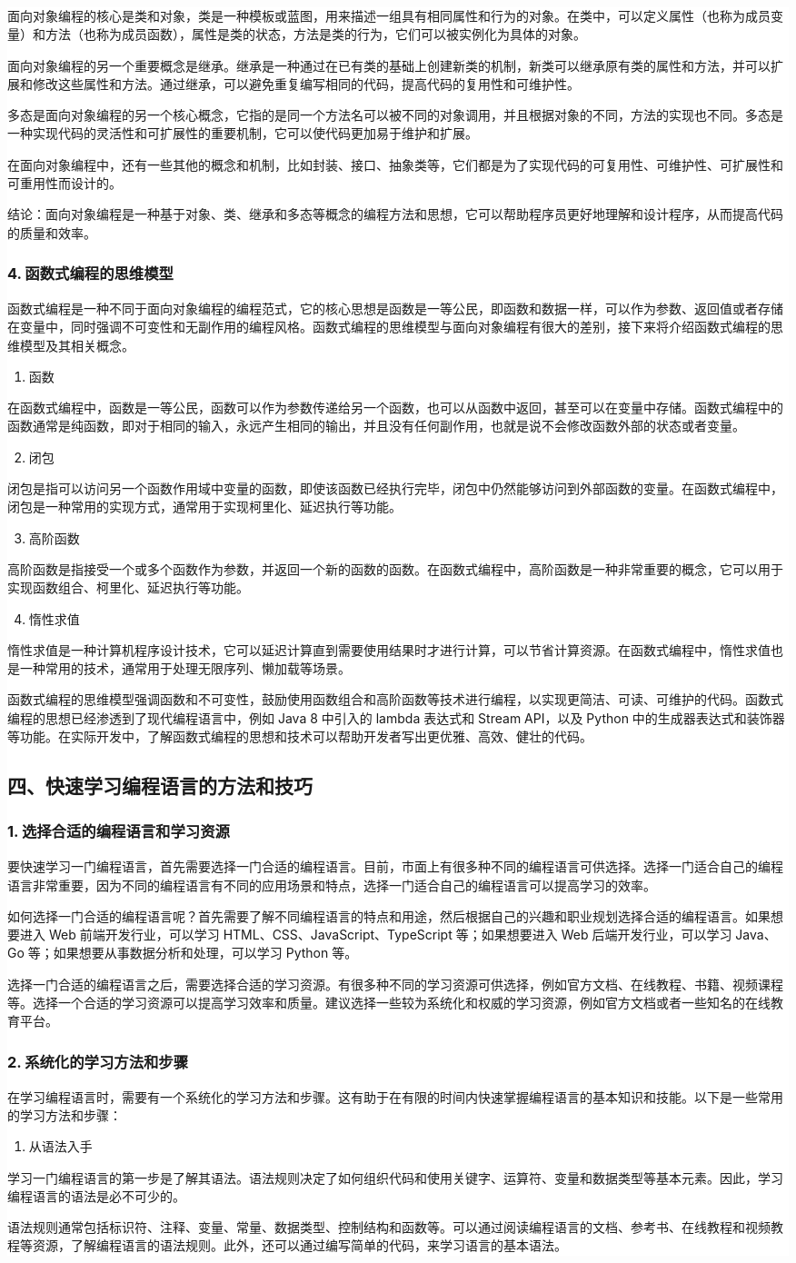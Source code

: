 面向对象编程的核心是类和对象，类是一种模板或蓝图，用来描述一组具有相同属性和行为的对象。在类中，可以定义属性（也称为成员变量）和方法（也称为成员函数），属性是类的状态，方法是类的行为，它们可以被实例化为具体的对象。

面向对象编程的另一个重要概念是继承。继承是一种通过在已有类的基础上创建新类的机制，新类可以继承原有类的属性和方法，并可以扩展和修改这些属性和方法。通过继承，可以避免重复编写相同的代码，提高代码的复用性和可维护性。

多态是面向对象编程的另一个核心概念，它指的是同一个方法名可以被不同的对象调用，并且根据对象的不同，方法的实现也不同。多态是一种实现代码的灵活性和可扩展性的重要机制，它可以使代码更加易于维护和扩展。

在面向对象编程中，还有一些其他的概念和机制，比如封装、接口、抽象类等，它们都是为了实现代码的可复用性、可维护性、可扩展性和可重用性而设计的。

结论：面向对象编程是一种基于对象、类、继承和多态等概念的编程方法和思想，它可以帮助程序员更好地理解和设计程序，从而提高代码的质量和效率。

### 4.  函数式编程的思维模型

函数式编程是一种不同于面向对象编程的编程范式，它的核心思想是函数是一等公民，即函数和数据一样，可以作为参数、返回值或者存储在变量中，同时强调不可变性和无副作用的编程风格。函数式编程的思维模型与面向对象编程有很大的差别，接下来将介绍函数式编程的思维模型及其相关概念。

1. 函数

在函数式编程中，函数是一等公民，函数可以作为参数传递给另一个函数，也可以从函数中返回，甚至可以在变量中存储。函数式编程中的函数通常是纯函数，即对于相同的输入，永远产生相同的输出，并且没有任何副作用，也就是说不会修改函数外部的状态或者变量。

2. 闭包

闭包是指可以访问另一个函数作用域中变量的函数，即使该函数已经执行完毕，闭包中仍然能够访问到外部函数的变量。在函数式编程中，闭包是一种常用的实现方式，通常用于实现柯里化、延迟执行等功能。

3. 高阶函数

高阶函数是指接受一个或多个函数作为参数，并返回一个新的函数的函数。在函数式编程中，高阶函数是一种非常重要的概念，它可以用于实现函数组合、柯里化、延迟执行等功能。

4. 惰性求值

惰性求值是一种计算机程序设计技术，它可以延迟计算直到需要使用结果时才进行计算，可以节省计算资源。在函数式编程中，惰性求值也是一种常用的技术，通常用于处理无限序列、懒加载等场景。

函数式编程的思维模型强调函数和不可变性，鼓励使用函数组合和高阶函数等技术进行编程，以实现更简洁、可读、可维护的代码。函数式编程的思想已经渗透到了现代编程语言中，例如 Java 8 中引入的 lambda 表达式和 Stream API，以及 Python 中的生成器表达式和装饰器等功能。在实际开发中，了解函数式编程的思想和技术可以帮助开发者写出更优雅、高效、健壮的代码。

## 四、快速学习编程语言的方法和技巧

### 1. 选择合适的编程语言和学习资源

要快速学习一门编程语言，首先需要选择一门合适的编程语言。目前，市面上有很多种不同的编程语言可供选择。选择一门适合自己的编程语言非常重要，因为不同的编程语言有不同的应用场景和特点，选择一门适合自己的编程语言可以提高学习的效率。

如何选择一门合适的编程语言呢？首先需要了解不同编程语言的特点和用途，然后根据自己的兴趣和职业规划选择合适的编程语言。如果想要进入 Web 前端开发行业，可以学习 HTML、CSS、JavaScript、TypeScript 等；如果想要进入 Web 后端开发行业，可以学习 Java、Go 等；如果想要从事数据分析和处理，可以学习 Python 等。

选择一门合适的编程语言之后，需要选择合适的学习资源。有很多种不同的学习资源可供选择，例如官方文档、在线教程、书籍、视频课程等。选择一个合适的学习资源可以提高学习效率和质量。建议选择一些较为系统化和权威的学习资源，例如官方文档或者一些知名的在线教育平台。

### 2.  系统化的学习方法和步骤

在学习编程语言时，需要有一个系统化的学习方法和步骤。这有助于在有限的时间内快速掌握编程语言的基本知识和技能。以下是一些常用的学习方法和步骤：

1. 从语法入手

学习一门编程语言的第一步是了解其语法。语法规则决定了如何组织代码和使用关键字、运算符、变量和数据类型等基本元素。因此，学习编程语言的语法是必不可少的。

语法规则通常包括标识符、注释、变量、常量、数据类型、控制结构和函数等。可以通过阅读编程语言的文档、参考书、在线教程和视频教程等资源，了解编程语言的语法规则。此外，还可以通过编写简单的代码，来学习语言的基本语法。
